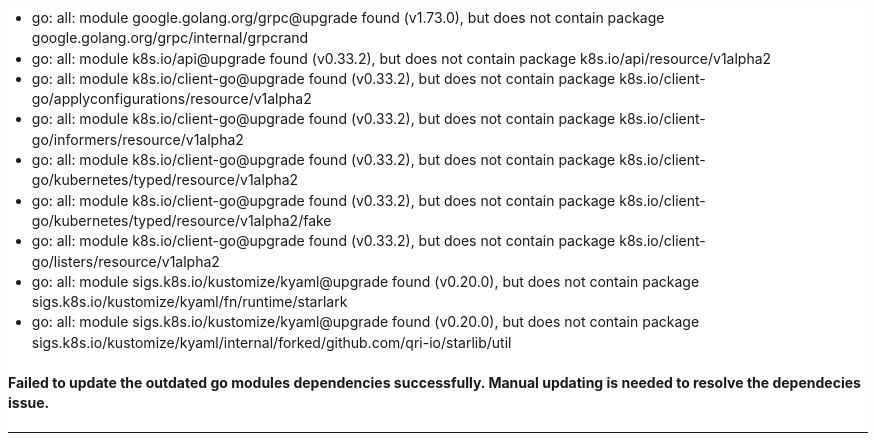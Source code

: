 - go: all: module google.golang.org/grpc@upgrade found (v1.73.0), but does not contain package google.golang.org/grpc/internal/grpcrand
- go: all: module k8s.io/api@upgrade found (v0.33.2), but does not contain package k8s.io/api/resource/v1alpha2
- go: all: module k8s.io/client-go@upgrade found (v0.33.2), but does not contain package k8s.io/client-go/applyconfigurations/resource/v1alpha2
- go: all: module k8s.io/client-go@upgrade found (v0.33.2), but does not contain package k8s.io/client-go/informers/resource/v1alpha2
- go: all: module k8s.io/client-go@upgrade found (v0.33.2), but does not contain package k8s.io/client-go/kubernetes/typed/resource/v1alpha2
- go: all: module k8s.io/client-go@upgrade found (v0.33.2), but does not contain package k8s.io/client-go/kubernetes/typed/resource/v1alpha2/fake
- go: all: module k8s.io/client-go@upgrade found (v0.33.2), but does not contain package k8s.io/client-go/listers/resource/v1alpha2
- go: all: module sigs.k8s.io/kustomize/kyaml@upgrade found (v0.20.0), but does not contain package sigs.k8s.io/kustomize/kyaml/fn/runtime/starlark
- go: all: module sigs.k8s.io/kustomize/kyaml@upgrade found (v0.20.0), but does not contain package sigs.k8s.io/kustomize/kyaml/internal/forked/github.com/qri-io/starlib/util

#### Failed to update the outdated go modules dependencies successfully. Manual updating is needed to resolve the dependecies issue.
---
